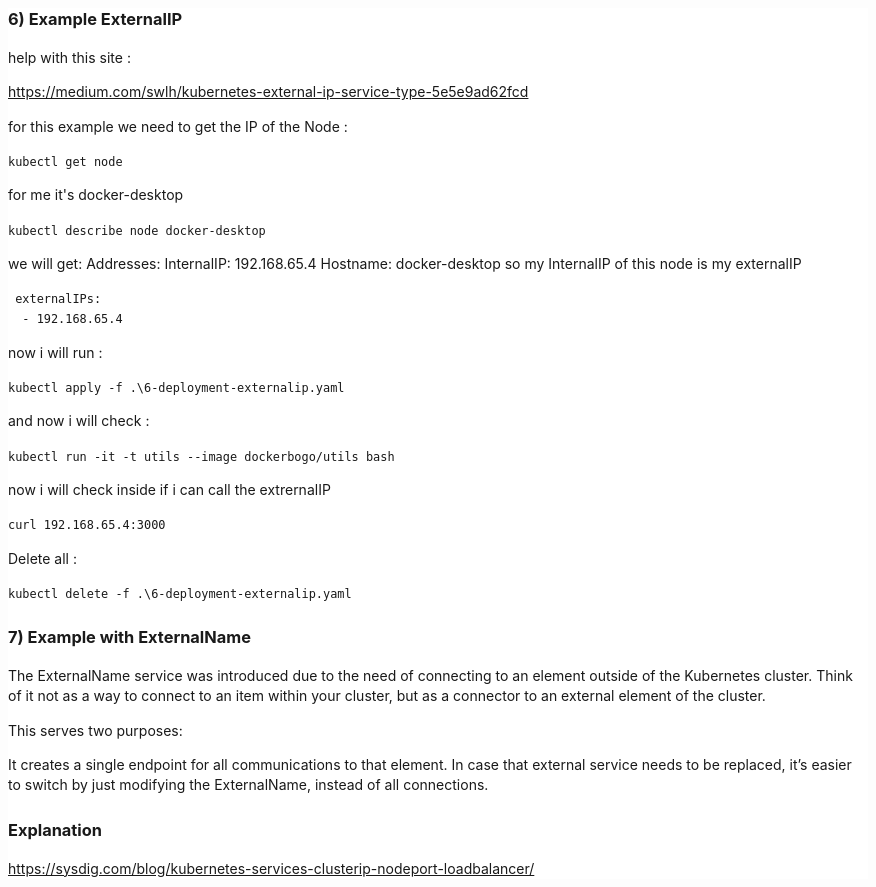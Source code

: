### 6) Example ExternalIP
help with this site : 

https://medium.com/swlh/kubernetes-external-ip-service-type-5e5e9ad62fcd

for this example we need to get the IP of the Node :
```
kubectl get node
```
for me it's docker-desktop

```
kubectl describe node docker-desktop
```
we will get:
Addresses:
  InternalIP:  192.168.65.4
  Hostname:    docker-desktop
so my InternalIP of this node is my externalIP 
```
 externalIPs:
  - 192.168.65.4
```

now i will run :
```
kubectl apply -f .\6-deployment-externalip.yaml
```

and now i will check :
```
kubectl run -it -t utils --image dockerbogo/utils bash
```
now i will check inside if i can call the extrernalIP 
```
curl 192.168.65.4:3000 
```

Delete all :
```
kubectl delete -f .\6-deployment-externalip.yaml
```

### 7) Example with ExternalName
The ExternalName service was introduced due to the need of connecting to an element outside of the Kubernetes cluster. Think of it not as a way to connect to an item within your cluster, but as a connector to an external element of the cluster.

This serves two purposes:

It creates a single endpoint for all communications to that element.
In case that external service needs to be replaced, it’s easier to switch by just modifying the ExternalName, instead of all connections.

### Explanation

https://sysdig.com/blog/kubernetes-services-clusterip-nodeport-loadbalancer/
